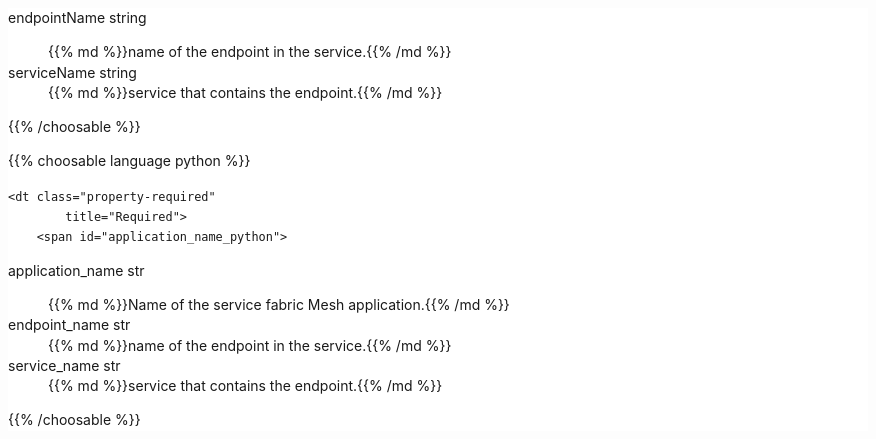 <a href="#endpointname_nodejs" style="color: inherit; text-decoration: inherit;">endpoint<wbr>Name</a>
</span>
        <span class="property-indicator"></span>
        <span class="property-type">string</span>
    </dt>
    <dd>{{% md %}}name of the endpoint in the service.{{% /md %}}</dd>
    <dt class="property-required"
            title="Required">
        <span id="servicename_nodejs">
<a href="#servicename_nodejs" style="color: inherit; text-decoration: inherit;">service<wbr>Name</a>
</span>
        <span class="property-indicator"></span>
        <span class="property-type">string</span>
    </dt>
    <dd>{{% md %}}service that contains the endpoint.{{% /md %}}</dd>
</dl>
{{% /choosable %}}

{{% choosable language python %}}
<dl class="resources-properties">

    <dt class="property-required"
            title="Required">
        <span id="application_name_python">
<a href="#application_name_python" style="color: inherit; text-decoration: inherit;">application_<wbr>name</a>
</span>
        <span class="property-indicator"></span>
        <span class="property-type">str</span>
    </dt>
    <dd>{{% md %}}Name of the service fabric Mesh application.{{% /md %}}</dd>
    <dt class="property-required"
            title="Required">
        <span id="endpoint_name_python">
<a href="#endpoint_name_python" style="color: inherit; text-decoration: inherit;">endpoint_<wbr>name</a>
</span>
        <span class="property-indicator"></span>
        <span class="property-type">str</span>
    </dt>
    <dd>{{% md %}}name of the endpoint in the service.{{% /md %}}</dd>
    <dt class="property-required"
            title="Required">
        <span id="service_name_python">
<a href="#service_name_python" style="color: inherit; text-decoration: inherit;">service_<wbr>name</a>
</span>
        <span class="property-indicator"></span>
        <span class="property-type">str</span>
    </dt>
    <dd>{{% md %}}service that contains the endpoint.{{% /md %}}</dd>
</dl>
{{% /choosable %}}
